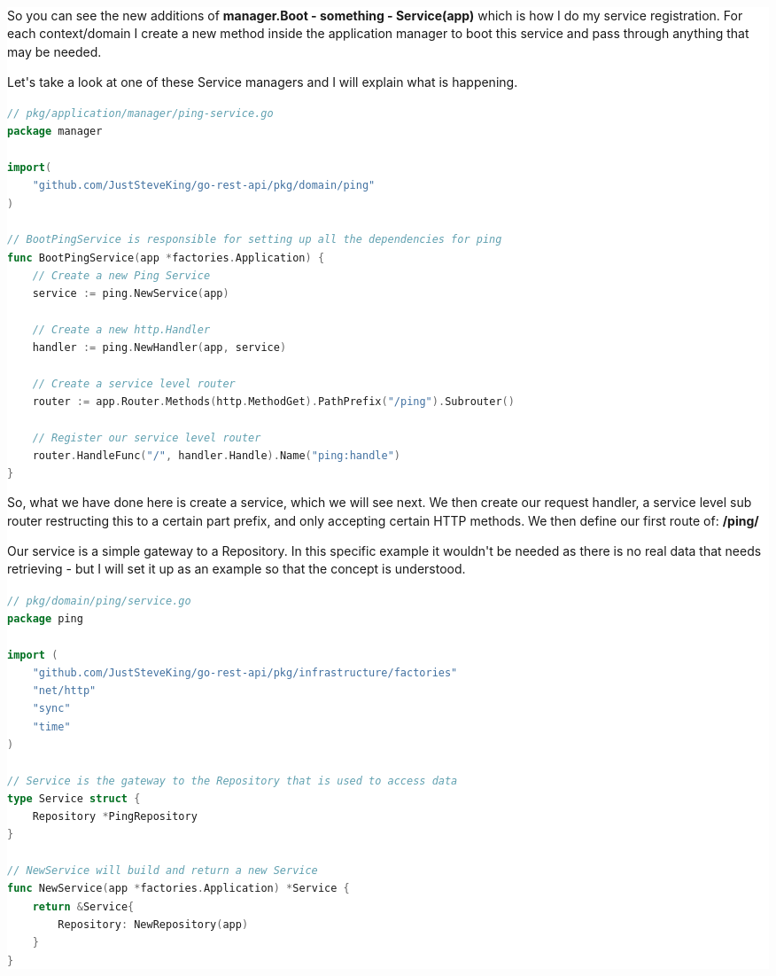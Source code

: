 So you can see the new additions of **manager.Boot - something - Service(app)** which is how I do my service registration. For each context/domain I create a new method inside the application manager to boot this service and pass through anything that may be needed.

Let's take a look at one of these Service managers and I will explain what is happening.

```go
// pkg/application/manager/ping-service.go
package manager

import(
    "github.com/JustSteveKing/go-rest-api/pkg/domain/ping"
)

// BootPingService is responsible for setting up all the dependencies for ping
func BootPingService(app *factories.Application) {
    // Create a new Ping Service
    service := ping.NewService(app)

    // Create a new http.Handler
    handler := ping.NewHandler(app, service)

    // Create a service level router
    router := app.Router.Methods(http.MethodGet).PathPrefix("/ping").Subrouter()

    // Register our service level router
    router.HandleFunc("/", handler.Handle).Name("ping:handle")
}
```

So, what we have done here is create a service, which we will see next. We then create our request handler, a service level sub router restructing this to a certain part prefix, and only accepting certain HTTP methods. We then define our first route of: **/ping/**

Our service is a simple gateway to a Repository. In this specific example it wouldn't be needed as there is no real data that needs retrieving - but I will set it up as an example so that the concept is understood.

```go
// pkg/domain/ping/service.go
package ping

import (
    "github.com/JustSteveKing/go-rest-api/pkg/infrastructure/factories"
    "net/http"
    "sync"
    "time"
)

// Service is the gateway to the Repository that is used to access data
type Service struct {
    Repository *PingRepository
}

// NewService will build and return a new Service
func NewService(app *factories.Application) *Service {
    return &Service{
        Repository: NewRepository(app)
    }
}
```
